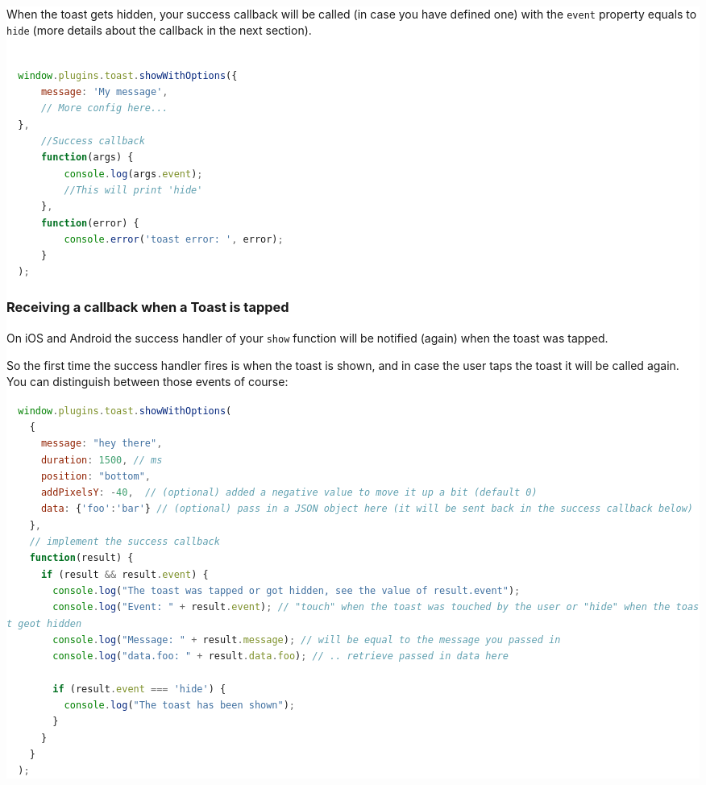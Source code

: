 When the toast gets hidden, your success callback will be called (in case you have defined one) with the `event` property equals to `hide` (more details about the callback in the next section).
```js

  window.plugins.toast.showWithOptions({
      message: 'My message',
      // More config here...
  },
      //Success callback
      function(args) {
          console.log(args.event);
          //This will print 'hide'
      }, 
      function(error) {
          console.error('toast error: ', error);
      }
  );
```

### Receiving a callback when a Toast is tapped
On iOS and Android the success handler of your `show` function will be notified (again) when the toast was tapped.

So the first time the success handler fires is when the toast is shown, and in case the user taps the toast it will be
called again. You can distinguish between those events of course:

```js
  window.plugins.toast.showWithOptions(
    {
      message: "hey there",
      duration: 1500, // ms
      position: "bottom",
      addPixelsY: -40,  // (optional) added a negative value to move it up a bit (default 0)
      data: {'foo':'bar'} // (optional) pass in a JSON object here (it will be sent back in the success callback below)
    },
    // implement the success callback
    function(result) {
      if (result && result.event) {
        console.log("The toast was tapped or got hidden, see the value of result.event");
        console.log("Event: " + result.event); // "touch" when the toast was touched by the user or "hide" when the toast geot hidden
        console.log("Message: " + result.message); // will be equal to the message you passed in
        console.log("data.foo: " + result.data.foo); // .. retrieve passed in data here
        
        if (result.event === 'hide') {
          console.log("The toast has been shown");
        }
      }
    }
  );
```
